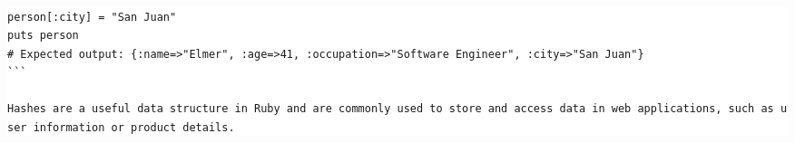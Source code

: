    person[:city] = "San Juan"
    puts person
    # Expected output: {:name=>"Elmer", :age=>41, :occupation=>"Software Engineer", :city=>"San Juan"}
    ```

    Hashes are a useful data structure in Ruby and are commonly used to store and access data in web applications, such as user information or product details.